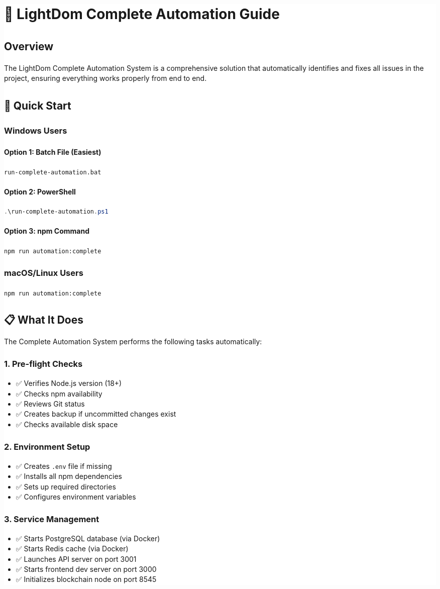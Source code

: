 # 🚀 LightDom Complete Automation Guide

## Overview

The LightDom Complete Automation System is a comprehensive solution that automatically identifies and fixes all issues in the project, ensuring everything works properly from end to end.

## 🎯 Quick Start

### Windows Users

#### Option 1: Batch File (Easiest)
```bash
run-complete-automation.bat
```

#### Option 2: PowerShell
```powershell
.\run-complete-automation.ps1
```

#### Option 3: npm Command
```bash
npm run automation:complete
```

### macOS/Linux Users
```bash
npm run automation:complete
```

## 📋 What It Does

The Complete Automation System performs the following tasks automatically:

### 1. **Pre-flight Checks**
- ✅ Verifies Node.js version (18+)
- ✅ Checks npm availability
- ✅ Reviews Git status
- ✅ Creates backup if uncommitted changes exist
- ✅ Checks available disk space

### 2. **Environment Setup**
- ✅ Creates `.env` file if missing
- ✅ Installs all npm dependencies
- ✅ Sets up required directories
- ✅ Configures environment variables

### 3. **Service Management**
- ✅ Starts PostgreSQL database (via Docker)
- ✅ Starts Redis cache (via Docker)
- ✅ Launches API server on port 3001
- ✅ Starts frontend dev server on port 3000
- ✅ Initializes blockchain node on port 8545
